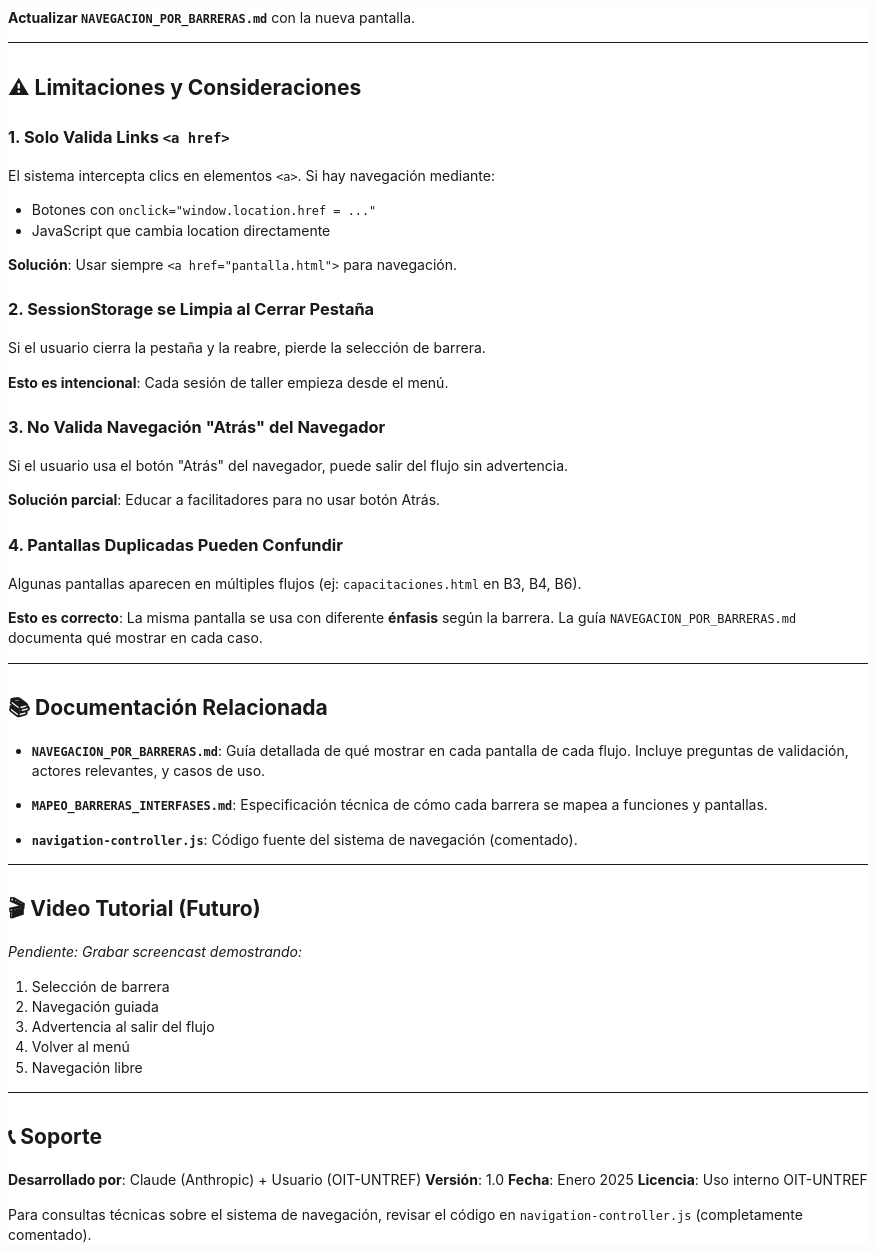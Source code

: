 **Actualizar `NAVEGACION_POR_BARRERAS.md`** con la nueva pantalla.

---

## ⚠️ Limitaciones y Consideraciones

### 1. Solo Valida Links `<a href>`

El sistema intercepta clics en elementos `<a>`. Si hay navegación mediante:
- Botones con `onclick="window.location.href = ..."`
- JavaScript que cambia location directamente

**Solución**: Usar siempre `<a href="pantalla.html">` para navegación.

### 2. SessionStorage se Limpia al Cerrar Pestaña

Si el usuario cierra la pestaña y la reabre, pierde la selección de barrera.

**Esto es intencional**: Cada sesión de taller empieza desde el menú.

### 3. No Valida Navegación "Atrás" del Navegador

Si el usuario usa el botón "Atrás" del navegador, puede salir del flujo sin advertencia.

**Solución parcial**: Educar a facilitadores para no usar botón Atrás.

### 4. Pantallas Duplicadas Pueden Confundir

Algunas pantallas aparecen en múltiples flujos (ej: `capacitaciones.html` en B3, B4, B6).

**Esto es correcto**: La misma pantalla se usa con diferente **énfasis** según la barrera. La guía `NAVEGACION_POR_BARRERAS.md` documenta qué mostrar en cada caso.

---

## 📚 Documentación Relacionada

- **`NAVEGACION_POR_BARRERAS.md`**: Guía detallada de qué mostrar en cada pantalla de cada flujo. Incluye preguntas de validación, actores relevantes, y casos de uso.

- **`MAPEO_BARRERAS_INTERFASES.md`**: Especificación técnica de cómo cada barrera se mapea a funciones y pantallas.

- **`navigation-controller.js`**: Código fuente del sistema de navegación (comentado).

---

## 🎬 Video Tutorial (Futuro)

_Pendiente: Grabar screencast demostrando:_
1. Selección de barrera
2. Navegación guiada
3. Advertencia al salir del flujo
4. Volver al menú
5. Navegación libre

---

## 📞 Soporte

**Desarrollado por**: Claude (Anthropic) + Usuario (OIT-UNTREF)
**Versión**: 1.0
**Fecha**: Enero 2025
**Licencia**: Uso interno OIT-UNTREF

Para consultas técnicas sobre el sistema de navegación, revisar el código en `navigation-controller.js` (completamente comentado).
